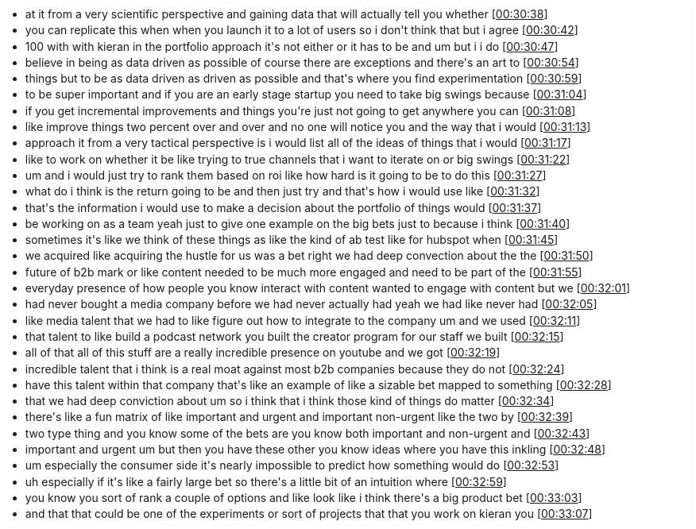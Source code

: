 *  at it from a very scientific perspective and gaining data that will actually tell you whether [[00:30:38](https://www.youtube.com/watch?v=A-WcoEe6OkA&t=1838.72s)]
*  you can replicate this when when you launch it to a lot of users so i don't think that but i agree [[00:30:42](https://www.youtube.com/watch?v=A-WcoEe6OkA&t=1842.8000000000002s)]
*  100 with with kieran in the portfolio approach it's not either or it has to be and um but i i do [[00:30:47](https://www.youtube.com/watch?v=A-WcoEe6OkA&t=1847.0400000000002s)]
*  believe in being as data driven as possible of course there are exceptions and there's an art to [[00:30:54](https://www.youtube.com/watch?v=A-WcoEe6OkA&t=1854.48s)]
*  things but to be as data driven as driven as possible and that's where you find experimentation [[00:30:59](https://www.youtube.com/watch?v=A-WcoEe6OkA&t=1859.44s)]
*  to be super important and if you are an early stage startup you need to take big swings because [[00:31:04](https://www.youtube.com/watch?v=A-WcoEe6OkA&t=1864.16s)]
*  if you get incremental improvements and things you're just not going to get anywhere you can [[00:31:08](https://www.youtube.com/watch?v=A-WcoEe6OkA&t=1868.72s)]
*  like improve things two percent over and over and no one will notice you and the way that i would [[00:31:13](https://www.youtube.com/watch?v=A-WcoEe6OkA&t=1873.44s)]
*  approach it from a very tactical perspective is i would list all of the ideas of things that i would [[00:31:17](https://www.youtube.com/watch?v=A-WcoEe6OkA&t=1877.68s)]
*  like to work on whether it be like trying to true channels that i want to iterate on or big swings [[00:31:22](https://www.youtube.com/watch?v=A-WcoEe6OkA&t=1882.0s)]
*  um and i would just try to rank them based on roi like how hard is it going to be to do this [[00:31:27](https://www.youtube.com/watch?v=A-WcoEe6OkA&t=1887.6s)]
*  what do i think is the return going to be and then just try and that's how i would use like [[00:31:32](https://www.youtube.com/watch?v=A-WcoEe6OkA&t=1892.88s)]
*  that's the information i would use to make a decision about the portfolio of things would [[00:31:37](https://www.youtube.com/watch?v=A-WcoEe6OkA&t=1897.28s)]
*  be working on as a team yeah just to give one example on the big bets just to because i think [[00:31:40](https://www.youtube.com/watch?v=A-WcoEe6OkA&t=1900.72s)]
*  sometimes it's like we think of these things as like the kind of ab test like for hubspot when [[00:31:45](https://www.youtube.com/watch?v=A-WcoEe6OkA&t=1905.52s)]
*  we acquired like acquiring the hustle for us was a bet right we had deep convection about the the [[00:31:50](https://www.youtube.com/watch?v=A-WcoEe6OkA&t=1910.8s)]
*  future of b2b mark or like content needed to be much more engaged and need to be part of the [[00:31:55](https://www.youtube.com/watch?v=A-WcoEe6OkA&t=1915.84s)]
*  everyday presence of how people you know interact with content wanted to engage with content but we [[00:32:01](https://www.youtube.com/watch?v=A-WcoEe6OkA&t=1921.04s)]
*  had never bought a media company before we had never actually had yeah we had like never had [[00:32:05](https://www.youtube.com/watch?v=A-WcoEe6OkA&t=1925.6s)]
*  like media talent that we had to like figure out how to integrate to the company um and we used [[00:32:11](https://www.youtube.com/watch?v=A-WcoEe6OkA&t=1931.2s)]
*  that talent to like build a podcast network you built the creator program for our staff we built [[00:32:15](https://www.youtube.com/watch?v=A-WcoEe6OkA&t=1935.68s)]
*  all of that all of this stuff are a really incredible presence on youtube and we got [[00:32:19](https://www.youtube.com/watch?v=A-WcoEe6OkA&t=1939.68s)]
*  incredible talent that i think is a real moat against most b2b companies because they do not [[00:32:24](https://www.youtube.com/watch?v=A-WcoEe6OkA&t=1944.0800000000002s)]
*  have this talent within that company that's like an example of like a sizable bet mapped to something [[00:32:28](https://www.youtube.com/watch?v=A-WcoEe6OkA&t=1948.0s)]
*  that we had deep conviction about um so i think that i think those kind of things do matter [[00:32:34](https://www.youtube.com/watch?v=A-WcoEe6OkA&t=1954.16s)]
*  there's like a fun matrix of like important and urgent and important non-urgent like the two by [[00:32:39](https://www.youtube.com/watch?v=A-WcoEe6OkA&t=1959.44s)]
*  two type thing and you know some of the bets are you know both important and non-urgent and [[00:32:43](https://www.youtube.com/watch?v=A-WcoEe6OkA&t=1963.76s)]
*  important and urgent um but then you have these other you know ideas where you have this inkling [[00:32:48](https://www.youtube.com/watch?v=A-WcoEe6OkA&t=1968.56s)]
*  um especially the consumer side it's nearly impossible to predict how something would do [[00:32:53](https://www.youtube.com/watch?v=A-WcoEe6OkA&t=1973.6s)]
*  uh especially if it's like a fairly large bet so there's a little bit of an intuition where [[00:32:59](https://www.youtube.com/watch?v=A-WcoEe6OkA&t=1979.2s)]
*  you know you sort of rank a couple of options and like look like i think there's a big product bet [[00:33:03](https://www.youtube.com/watch?v=A-WcoEe6OkA&t=1983.52s)]
*  and that that could be one of the experiments or sort of projects that that you work on kieran you [[00:33:07](https://www.youtube.com/watch?v=A-WcoEe6OkA&t=1987.6s)]